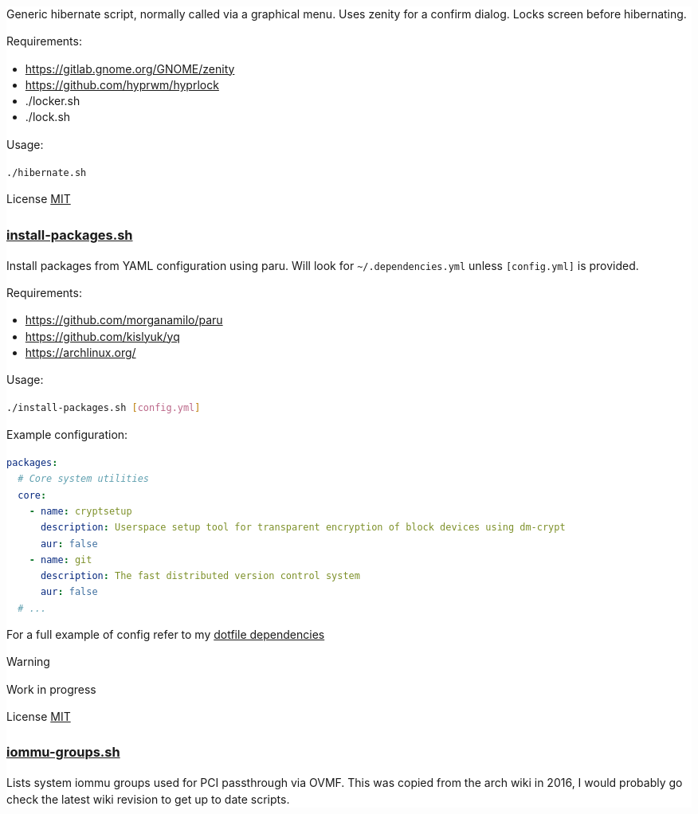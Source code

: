 Generic hibernate script, normally called via a graphical menu. Uses zenity
for a confirm dialog. Locks screen before hibernating.

Requirements:
- https://gitlab.gnome.org/GNOME/zenity
- https://github.com/hyprwm/hyprlock
- ./locker.sh
- ./lock.sh

Usage:
```sh
./hibernate.sh
```

License [MIT](./LICENSES/MIT-LICENSE.txt)
### [install-packages.sh](./install-packages.sh)

Install packages from YAML configuration using paru. Will look for
`~/.dependencies.yml` unless `[config.yml]` is provided.

Requirements:
- https://github.com/morganamilo/paru
- https://github.com/kislyuk/yq
- https://archlinux.org/

Usage:
```sh
./install-packages.sh [config.yml]
```

Example configuration:
```yml
packages:
  # Core system utilities
  core:
    - name: cryptsetup
      description: Userspace setup tool for transparent encryption of block devices using dm-crypt
      aur: false
    - name: git
      description: The fast distributed version control system
      aur: false
  # ...
```

For a full example of config refer to my [dotfile
dependencies](https://github.com/roosta/dotfiles/blob/f40a9dbbab2e721d9ec63dd2f51be55701faf5ba/.dependencies.yml)

> [!WARNING]
> Work in progress

License [MIT](./LICENSES/MIT-LICENSE.txt)
### [iommu-groups.sh](./iommu-groups.sh)

Lists system iommu groups used for PCI passthrough via OVMF. This was copied
from the arch wiki in 2016, I would probably go check the latest wiki
revision to get up to date scripts.
